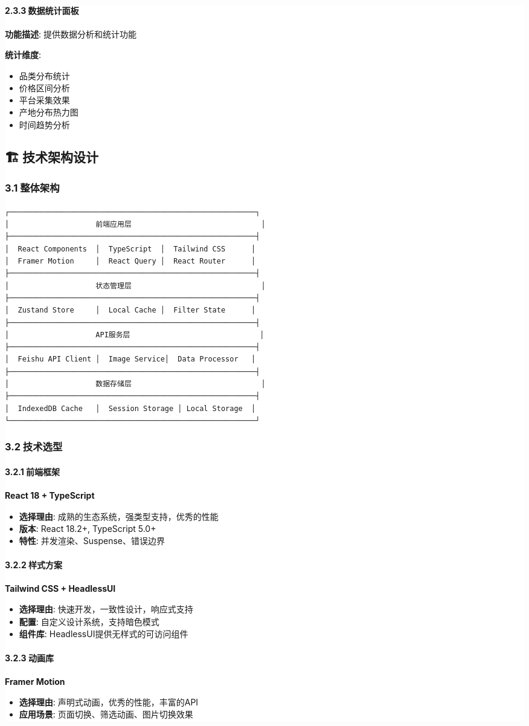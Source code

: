 #### 2.3.3 数据统计面板
**功能描述**: 提供数据分析和统计功能

**统计维度**:
- 品类分布统计
- 价格区间分析
- 平台采集效果
- 产地分布热力图
- 时间趋势分析

## 🏗️ 技术架构设计

### 3.1 整体架构

```
┌─────────────────────────────────────────────────────────┐
│                    前端应用层                              │
├─────────────────────────────────────────────────────────┤
│  React Components  │  TypeScript  │  Tailwind CSS      │
│  Framer Motion     │  React Query │  React Router      │
├─────────────────────────────────────────────────────────┤
│                    状态管理层                              │
├─────────────────────────────────────────────────────────┤
│  Zustand Store     │  Local Cache │  Filter State      │
├─────────────────────────────────────────────────────────┤
│                    API服务层                              │
├─────────────────────────────────────────────────────────┤
│  Feishu API Client │  Image Service│  Data Processor   │
├─────────────────────────────────────────────────────────┤
│                    数据存储层                              │
├─────────────────────────────────────────────────────────┤
│  IndexedDB Cache   │  Session Storage │ Local Storage  │
└─────────────────────────────────────────────────────────┘
```

### 3.2 技术选型

#### 3.2.1 前端框架
**React 18 + TypeScript**
- **选择理由**: 成熟的生态系统，强类型支持，优秀的性能
- **版本**: React 18.2+, TypeScript 5.0+
- **特性**: 并发渲染、Suspense、错误边界

#### 3.2.2 样式方案
**Tailwind CSS + HeadlessUI**
- **选择理由**: 快速开发，一致性设计，响应式支持
- **配置**: 自定义设计系统，支持暗色模式
- **组件库**: HeadlessUI提供无样式的可访问组件

#### 3.2.3 动画库
**Framer Motion**
- **选择理由**: 声明式动画，优秀的性能，丰富的API
- **应用场景**: 页面切换、筛选动画、图片切换效果
